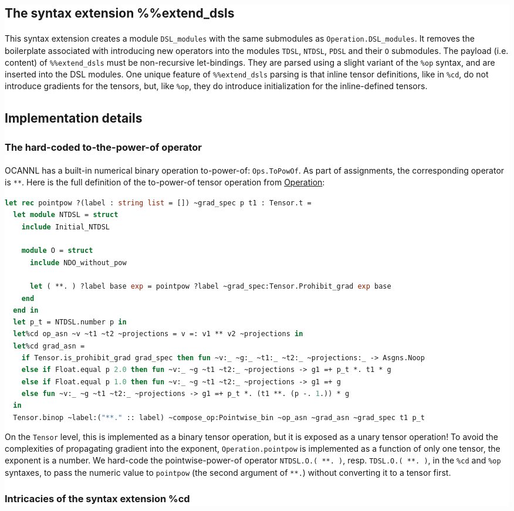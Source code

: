 ## The syntax extension %%extend_dsls

This syntax extension creates a module `DSL_modules` with the same submodules as `Operation.DSL_modules`. It removes the boilerplate associated with introducing new operators into the modules `TDSL`, `NTDSL`, `PDSL` and their `O` submodules. The payload (i.e. content) of `%%extend_dsls` must be non-recursive let-bindings. They are parsed using a slight variant of the `%op` syntax, and are inserted into the DSL modules. One unique feature of `%%extend_dsls` parsing is that inline tensor definitions, like in `%cd`, do not introduce gradients for the tensors, but, like `%op`, they do introduce initialization for the inline-defined tensors.

## Implementation details

### The hard-coded to-the-power-of operator

OCANNL has a built-in numerical binary operation to-power-of: `Ops.ToPowOf`. As part of assignments, the corresponding operator is `**`. Here is the full definition of the to-power-of tensor operation from [Operation](../tensor/operation.ml):

```ocaml
let rec pointpow ?(label : string list = []) ~grad_spec p t1 : Tensor.t =
  let module NTDSL = struct
    include Initial_NTDSL

    module O = struct
      include NDO_without_pow

      let ( **. ) ?label base exp = pointpow ?label ~grad_spec:Tensor.Prohibit_grad exp base
    end
  end in
  let p_t = NTDSL.number p in
  let%cd op_asn ~v ~t1 ~t2 ~projections = v =: v1 ** v2 ~projections in
  let%cd grad_asn =
    if Tensor.is_prohibit_grad grad_spec then fun ~v:_ ~g:_ ~t1:_ ~t2:_ ~projections:_ -> Asgns.Noop
    else if Float.equal p 2.0 then fun ~v:_ ~g ~t1 ~t2:_ ~projections -> g1 =+ p_t *. t1 * g
    else if Float.equal p 1.0 then fun ~v:_ ~g ~t1 ~t2:_ ~projections -> g1 =+ g
    else fun ~v:_ ~g ~t1 ~t2:_ ~projections -> g1 =+ p_t *. (t1 **. (p -. 1.)) * g
  in
  Tensor.binop ~label:("**." :: label) ~compose_op:Pointwise_bin ~op_asn ~grad_asn ~grad_spec t1 p_t
```

On the `Tensor` level, this is implemented as a binary tensor operation, but it is exposed as a unary tensor operation! To avoid the complexities of propagating gradient into the exponent, `Operation.pointpow` is implemented as a function of only one tensor, the exponent is a number. We hard-code the pointwise-power-of operator `NTDSL.O.( **. )`, resp. `TDSL.O.( **. )`, in the `%cd` and `%op` syntaxes, to pass the numeric value to `pointpow` (the second argument of `**.`) without converting it to a tensor first.

### Intricacies of the syntax extension %cd

